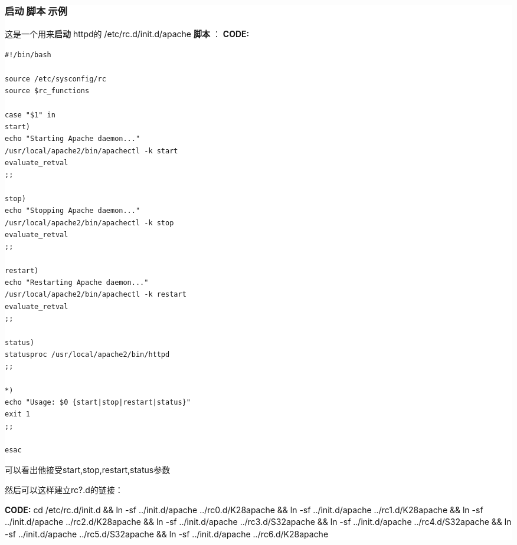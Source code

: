 

### **启动 脚本 示例** 

这是一个用来**启动** httpd的 /etc/rc.d/init.d/apache **脚本** ：
**CODE:**

```shell
#!/bin/bash

source /etc/sysconfig/rc
source $rc_functions

case "$1" in
start)
echo "Starting Apache daemon..."
/usr/local/apache2/bin/apachectl -k start
evaluate_retval
;;

stop)
echo "Stopping Apache daemon..."
/usr/local/apache2/bin/apachectl -k stop
evaluate_retval
;;

restart)
echo "Restarting Apache daemon..."
/usr/local/apache2/bin/apachectl -k restart
evaluate_retval
;;

status)
statusproc /usr/local/apache2/bin/httpd
;;

*)
echo "Usage: $0 {start|stop|restart|status}"
exit 1
;;

esac
```

可以看出他接受start,stop,restart,status参数

然后可以这样建立rc?.d的链接：

**CODE:**
cd /etc/rc.d/init.d &&
ln -sf ../init.d/apache ../rc0.d/K28apache &&
ln -sf ../init.d/apache ../rc1.d/K28apache &&
ln -sf ../init.d/apache ../rc2.d/K28apache &&
ln -sf ../init.d/apache ../rc3.d/S32apache &&
ln -sf ../init.d/apache ../rc4.d/S32apache &&
ln -sf ../init.d/apache ../rc5.d/S32apache &&
ln -sf ../init.d/apache ../rc6.d/K28apache

